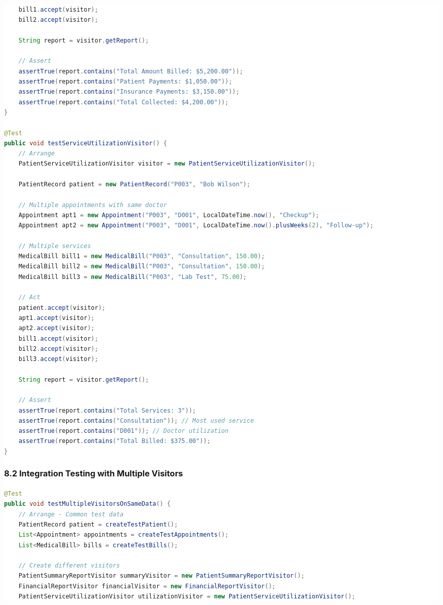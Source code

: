 ```java
    bill1.accept(visitor);
    bill2.accept(visitor);

    String report = visitor.getReport();

    // Assert
    assertTrue(report.contains("Total Amount Billed: $5,200.00"));
    assertTrue(report.contains("Patient Payments: $1,050.00"));
    assertTrue(report.contains("Insurance Payments: $3,150.00"));
    assertTrue(report.contains("Total Collected: $4,200.00"));
}

@Test
public void testServiceUtilizationVisitor() {
    // Arrange
    PatientServiceUtilizationVisitor visitor = new PatientServiceUtilizationVisitor();

    PatientRecord patient = new PatientRecord("P003", "Bob Wilson");

    // Multiple appointments with same doctor
    Appointment apt1 = new Appointment("P003", "D001", LocalDateTime.now(), "Checkup");
    Appointment apt2 = new Appointment("P003", "D001", LocalDateTime.now().plusWeeks(2), "Follow-up");

    // Multiple services
    MedicalBill bill1 = new MedicalBill("P003", "Consultation", 150.00);
    MedicalBill bill2 = new MedicalBill("P003", "Consultation", 150.00);
    MedicalBill bill3 = new MedicalBill("P003", "Lab Test", 75.00);

    // Act
    patient.accept(visitor);
    apt1.accept(visitor);
    apt2.accept(visitor);
    bill1.accept(visitor);
    bill2.accept(visitor);
    bill3.accept(visitor);

    String report = visitor.getReport();

    // Assert
    assertTrue(report.contains("Total Services: 3"));
    assertTrue(report.contains("Consultation")); // Most used service
    assertTrue(report.contains("D001")); // Doctor utilization
    assertTrue(report.contains("Total Billed: $375.00"));
}

```

### 8.2 Integration Testing with Multiple Visitors

```java
@Test
public void testMultipleVisitorsOnSameData() {
    // Arrange - Common test data
    PatientRecord patient = createTestPatient();
    List<Appointment> appointments = createTestAppointments();
    List<MedicalBill> bills = createTestBills();

    // Create different visitors
    PatientSummaryReportVisitor summaryVisitor = new PatientSummaryReportVisitor();
    FinancialReportVisitor financialVisitor = new FinancialReportVisitor();
    PatientServiceUtilizationVisitor utilizationVisitor = new PatientServiceUtilizationVisitor();

```
